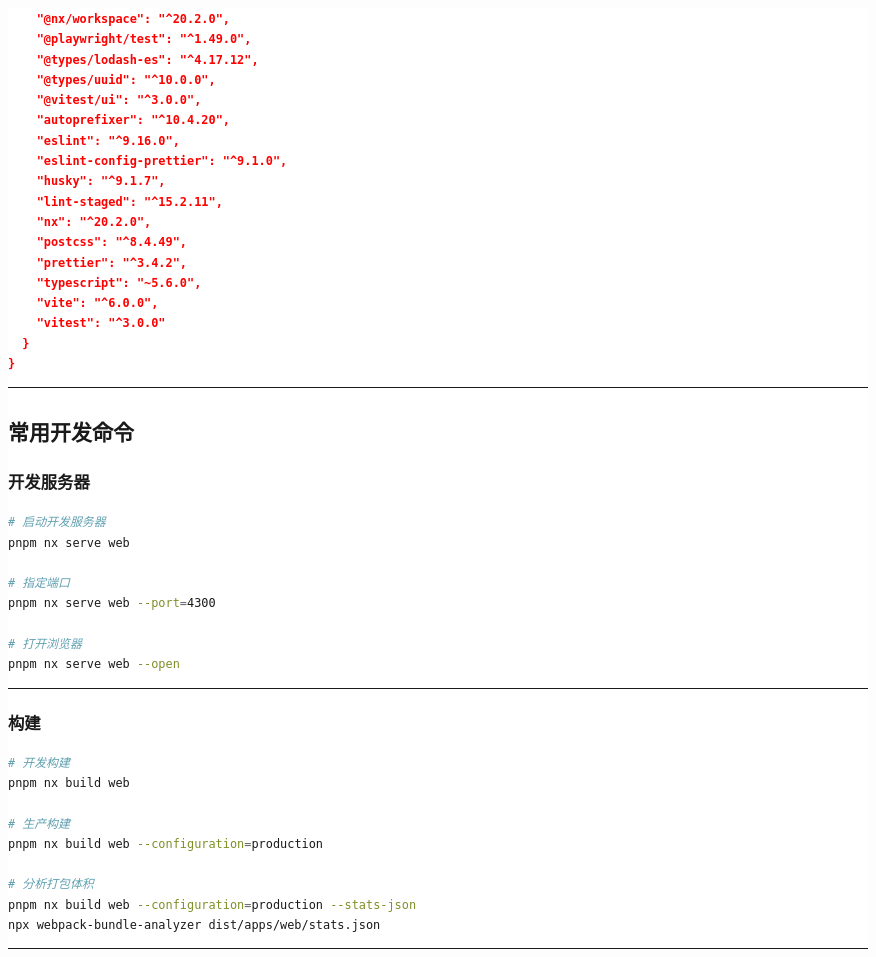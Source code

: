```json
    "@nx/workspace": "^20.2.0",
    "@playwright/test": "^1.49.0",
    "@types/lodash-es": "^4.17.12",
    "@types/uuid": "^10.0.0",
    "@vitest/ui": "^3.0.0",
    "autoprefixer": "^10.4.20",
    "eslint": "^9.16.0",
    "eslint-config-prettier": "^9.1.0",
    "husky": "^9.1.7",
    "lint-staged": "^15.2.11",
    "nx": "^20.2.0",
    "postcss": "^8.4.49",
    "prettier": "^3.4.2",
    "typescript": "~5.6.0",
    "vite": "^6.0.0",
    "vitest": "^3.0.0"
  }
}
```

---

## 常用开发命令

### 开发服务器
```bash
# 启动开发服务器
pnpm nx serve web

# 指定端口
pnpm nx serve web --port=4300

# 打开浏览器
pnpm nx serve web --open
```

---

### 构建
```bash
# 开发构建
pnpm nx build web

# 生产构建
pnpm nx build web --configuration=production

# 分析打包体积
pnpm nx build web --configuration=production --stats-json
npx webpack-bundle-analyzer dist/apps/web/stats.json
```

---